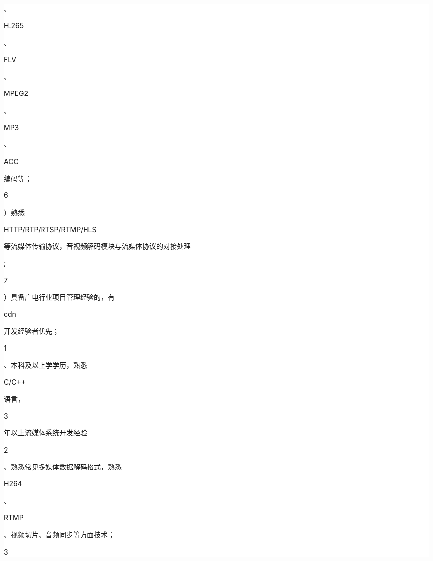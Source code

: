 、

H.265

、

FLV

、

MPEG2

、

MP3

、

ACC

编码等；

6

）熟悉

HTTP/RTP/RTSP/RTMP/HLS

等流媒体传输协议，音视频解码模块与流媒体协议的对接处理

;

7

）具备广电行业项目管理经验的，有

cdn

开发经验者优先；

1

、本科及以上学学历，熟悉

C/C++

语言，

3

年以上流媒体系统开发经验

2

、熟悉常见多媒体数据解码格式，熟悉

H264

、

RTMP

、视频切片、音频同步等方面技术；

3
